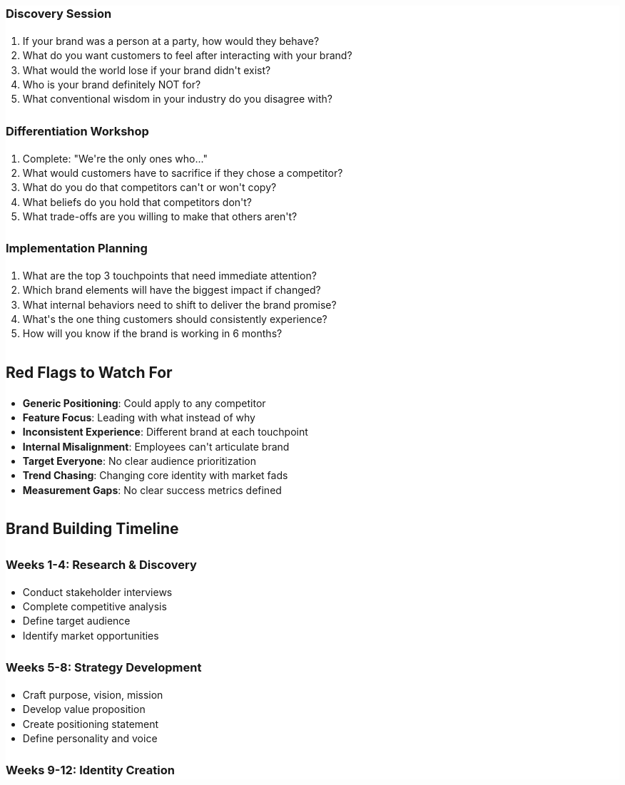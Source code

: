 ### Discovery Session

1. If your brand was a person at a party, how would they behave?
2. What do you want customers to feel after interacting with your brand?
3. What would the world lose if your brand didn't exist?
4. Who is your brand definitely NOT for?
5. What conventional wisdom in your industry do you disagree with?

### Differentiation Workshop

1. Complete: "We're the only ones who..."
2. What would customers have to sacrifice if they chose a competitor?
3. What do you do that competitors can't or won't copy?
4. What beliefs do you hold that competitors don't?
5. What trade-offs are you willing to make that others aren't?

### Implementation Planning

1. What are the top 3 touchpoints that need immediate attention?
2. Which brand elements will have the biggest impact if changed?
3. What internal behaviors need to shift to deliver the brand promise?
4. What's the one thing customers should consistently experience?
5. How will you know if the brand is working in 6 months?

## Red Flags to Watch For

- **Generic Positioning**: Could apply to any competitor
- **Feature Focus**: Leading with what instead of why
- **Inconsistent Experience**: Different brand at each touchpoint
- **Internal Misalignment**: Employees can't articulate brand
- **Target Everyone**: No clear audience prioritization
- **Trend Chasing**: Changing core identity with market fads
- **Measurement Gaps**: No clear success metrics defined

## Brand Building Timeline

### Weeks 1-4: Research & Discovery

- Conduct stakeholder interviews
- Complete competitive analysis
- Define target audience
- Identify market opportunities

### Weeks 5-8: Strategy Development

- Craft purpose, vision, mission
- Develop value proposition
- Create positioning statement
- Define personality and voice

### Weeks 9-12: Identity Creation
